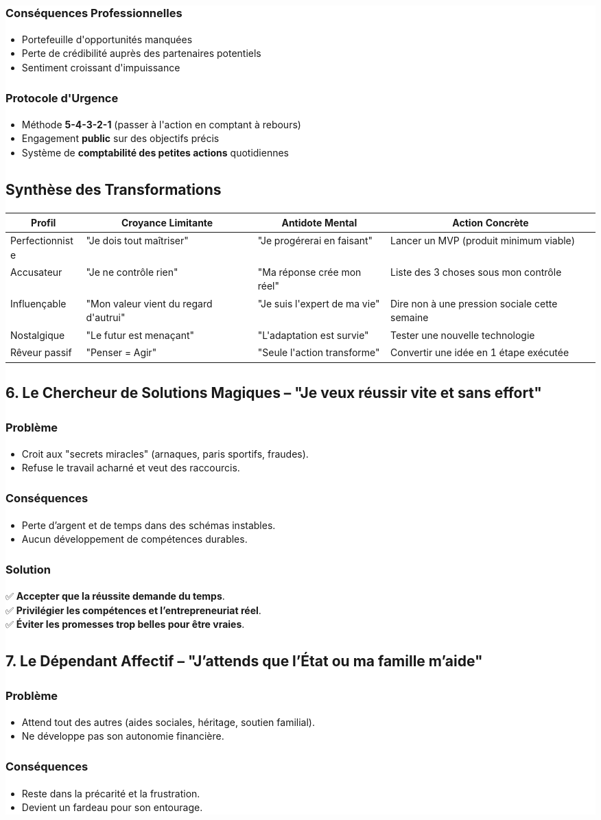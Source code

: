 ### **Conséquences Professionnelles**
- Portefeuille d'opportunités manquées
- Perte de crédibilité auprès des partenaires potentiels
- Sentiment croissant d'impuissance

### **Protocole d'Urgence**
- Méthode **5-4-3-2-1** (passer à l'action en comptant à rebours)
- Engagement **public** sur des objectifs précis
- Système de **comptabilité des petites actions** quotidiennes

## **Synthèse des Transformations**

| **Profil** | **Croyance Limitante** | **Antidote Mental** | **Action Concrète** |
|------------|-----------------------|---------------------|---------------------|
| Perfectionniste | "Je dois tout maîtriser" | "Je progérerai en faisant" | Lancer un MVP (produit minimum viable) |
| Accusateur | "Je ne contrôle rien" | "Ma réponse crée mon réel" | Liste des 3 choses sous mon contrôle |
| Influençable | "Mon valeur vient du regard d'autrui" | "Je suis l'expert de ma vie" | Dire non à une pression sociale cette semaine |
| Nostalgique | "Le futur est menaçant" | "L'adaptation est survie" | Tester une nouvelle technologie |
| Rêveur passif | "Penser = Agir" | "Seule l'action transforme" | Convertir une idée en 1 étape exécutée |



## **6. Le Chercheur de Solutions Magiques – "Je veux réussir vite et sans effort"**  
### **Problème**  
- Croit aux "secrets miracles" (arnaques, paris sportifs, fraudes).  
- Refuse le travail acharné et veut des raccourcis.  

### **Conséquences**  
- Perte d’argent et de temps dans des schémas instables.  
- Aucun développement de compétences durables.  

### **Solution**  
✅ **Accepter que la réussite demande du temps**.  
✅ **Privilégier les compétences et l’entrepreneuriat réel**.  
✅ **Éviter les promesses trop belles pour être vraies**.  


## **7. Le Dépendant Affectif – "J’attends que l’État ou ma famille m’aide"**  
### **Problème**  
- Attend tout des autres (aides sociales, héritage, soutien familial).  
- Ne développe pas son autonomie financière.  

### **Conséquences**  
- Reste dans la précarité et la frustration.  
- Devient un fardeau pour son entourage.  
